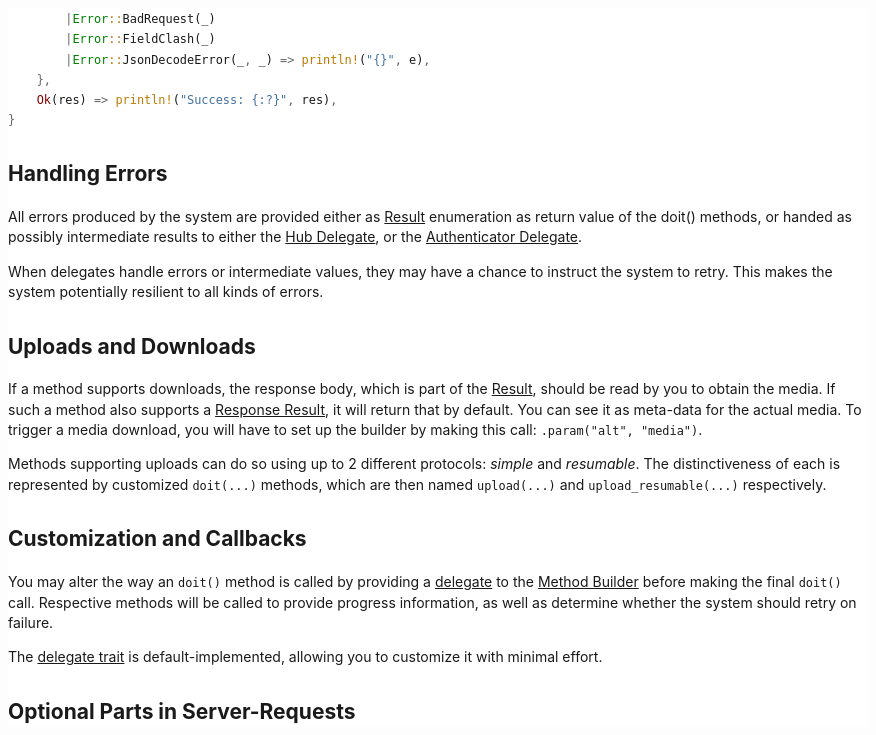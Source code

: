 ```Rust
        |Error::BadRequest(_)
        |Error::FieldClash(_)
        |Error::JsonDecodeError(_, _) => println!("{}", e),
    },
    Ok(res) => println!("Success: {:?}", res),
}

```
## Handling Errors

All errors produced by the system are provided either as [Result](https://docs.rs/google-drive2/1.0.12+20190620/google_drive2/enum.Result.html) enumeration as return value of 
the doit() methods, or handed as possibly intermediate results to either the 
[Hub Delegate](https://docs.rs/google-drive2/1.0.12+20190620/google_drive2/trait.Delegate.html), or the [Authenticator Delegate](https://docs.rs/yup-oauth2/*/yup_oauth2/trait.AuthenticatorDelegate.html).

When delegates handle errors or intermediate values, they may have a chance to instruct the system to retry. This 
makes the system potentially resilient to all kinds of errors.

## Uploads and Downloads
If a method supports downloads, the response body, which is part of the [Result](https://docs.rs/google-drive2/1.0.12+20190620/google_drive2/enum.Result.html), should be
read by you to obtain the media.
If such a method also supports a [Response Result](https://docs.rs/google-drive2/1.0.12+20190620/google_drive2/trait.ResponseResult.html), it will return that by default.
You can see it as meta-data for the actual media. To trigger a media download, you will have to set up the builder by making
this call: `.param("alt", "media")`.

Methods supporting uploads can do so using up to 2 different protocols: 
*simple* and *resumable*. The distinctiveness of each is represented by customized 
`doit(...)` methods, which are then named `upload(...)` and `upload_resumable(...)` respectively.

## Customization and Callbacks

You may alter the way an `doit()` method is called by providing a [delegate](https://docs.rs/google-drive2/1.0.12+20190620/google_drive2/trait.Delegate.html) to the 
[Method Builder](https://docs.rs/google-drive2/1.0.12+20190620/google_drive2/trait.CallBuilder.html) before making the final `doit()` call. 
Respective methods will be called to provide progress information, as well as determine whether the system should 
retry on failure.

The [delegate trait](https://docs.rs/google-drive2/1.0.12+20190620/google_drive2/trait.Delegate.html) is default-implemented, allowing you to customize it with minimal effort.

## Optional Parts in Server-Requests
